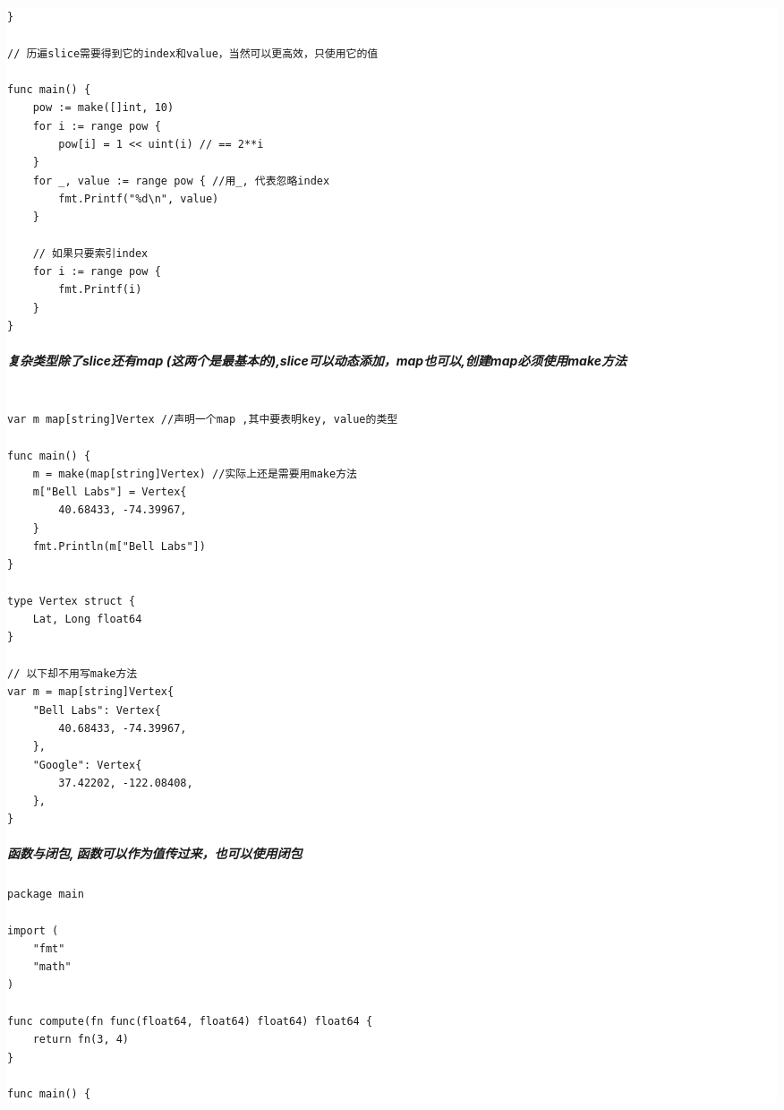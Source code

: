 ```
}

// 历遍slice需要得到它的index和value，当然可以更高效，只使用它的值

func main() {
	pow := make([]int, 10)
	for i := range pow {
		pow[i] = 1 << uint(i) // == 2**i
	}
	for _, value := range pow { //用_, 代表忽略index
		fmt.Printf("%d\n", value)
	}

	// 如果只要索引index
	for i := range pow {
		fmt.Printf(i)
	}
}
```

##### 复杂类型除了slice还有map  (这两个是最基本的),slice可以动态添加，map也可以,创建map必须使用make方法

```

var m map[string]Vertex //声明一个map ,其中要表明key, value的类型

func main() {
	m = make(map[string]Vertex) //实际上还是需要用make方法
	m["Bell Labs"] = Vertex{
		40.68433, -74.39967,
	}
	fmt.Println(m["Bell Labs"])
}

type Vertex struct {
	Lat, Long float64
}

// 以下却不用写make方法
var m = map[string]Vertex{
	"Bell Labs": Vertex{
		40.68433, -74.39967,
	},
	"Google": Vertex{
		37.42202, -122.08408,
	},
}
```

##### 函数与闭包, 函数可以作为值传过来，也可以使用闭包
```
package main

import (
	"fmt"
	"math"
)

func compute(fn func(float64, float64) float64) float64 {
	return fn(3, 4)
}

func main() {
```